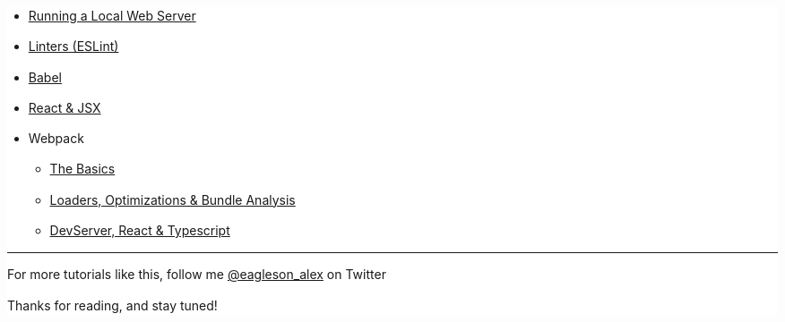 - [Running a Local Web Server](https://dev.to/alexeagleson/understanding-the-modern-web-stack-running-a-local-web-server-4d8g)

- [Linters (ESLint)](https://dev.to/alexeagleson/understanding-the-modern-web-stack-linters-eslint-59pm)

- [Babel](https://dev.to/alexeagleson/building-a-modern-web-stack-babel-3hfp)

- [React & JSX](https://dev.to/alexeagleson/understanding-the-modern-web-stack-react-with-and-without-jsx-31c7)

- Webpack

    - [The Basics](https://dev.to/alexeagleson/understanding-the-modern-web-stack-webpack-part-1-2mn1)

    - [Loaders, Optimizations & Bundle Analysis](https://dev.to/alexeagleson/understanding-the-modern-web-stack-webpack-part-2-49bj)

    - [DevServer, React & Typescript](https://dev.to/alexeagleson/understanding-the-modern-web-stack-webpack-devserver-react-typescript-4b9b)

---

For more tutorials like this, follow me <a href="https://twitter.com/eagleson_alex?ref_src=twsrc%5Etfw" class="twitter-follow-button" data-show-count="false">@eagleson_alex</a><script async src="https://platform.twitter.com/widgets.js" charset="utf-8"></script> on Twitter

Thanks for reading, and stay tuned!
